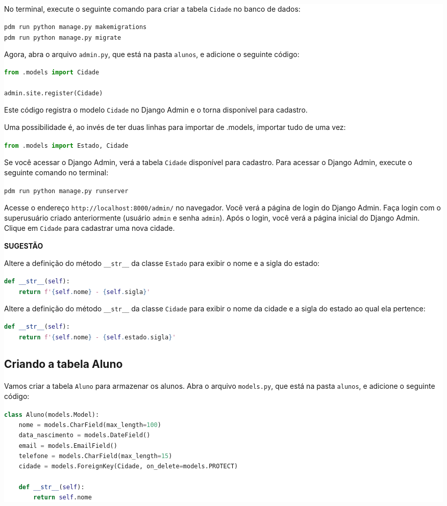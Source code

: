 No terminal, execute o seguinte comando para criar a tabela `Cidade` no banco de dados:
```bash
pdm run python manage.py makemigrations
pdm run python manage.py migrate
```

Agora, abra o arquivo `admin.py`, que está na pasta `alunos`, e adicione o seguinte código:
```python
from .models import Cidade

admin.site.register(Cidade)
```

Este código registra o modelo `Cidade` no Django Admin e o torna disponível para cadastro.

Uma possibilidade é, ao invés de ter duas linhas para importar de .models, importar tudo de uma vez:
```python
from .models import Estado, Cidade
```

Se você acessar o Django Admin, verá a tabela `Cidade` disponível para cadastro. Para acessar o Django Admin, execute o seguinte comando no terminal:
```bash
pdm run python manage.py runserver
```

Acesse o endereço `http://localhost:8000/admin/` no navegador. Você verá a página de login do Django Admin. Faça login com o superusuário criado anteriormente (usuário `admin` e senha `admin`). Após o login, você verá a página inicial do Django Admin. Clique em `Cidade` para cadastrar uma nova cidade.

**SUGESTÃO**

Altere a definição do método `__str__` da classe `Estado` para exibir o nome e a sigla do estado:
```python
def __str__(self):
    return f'{self.nome} - {self.sigla}'
```

Altere a definição do método `__str__` da classe `Cidade` para exibir o nome da cidade e a sigla do estado ao qual ela pertence:
```python
def __str__(self):
    return f'{self.nome} - {self.estado.sigla}'
```

## Criando a tabela Aluno

Vamos criar a tabela `Aluno` para armazenar os alunos. Abra o arquivo `models.py`, que está na pasta `alunos`, e adicione o seguinte código:

```python
class Aluno(models.Model):
    nome = models.CharField(max_length=100)
    data_nascimento = models.DateField()
    email = models.EmailField()
    telefone = models.CharField(max_length=15)
    cidade = models.ForeignKey(Cidade, on_delete=models.PROTECT)

    def __str__(self):
        return self.nome
```
